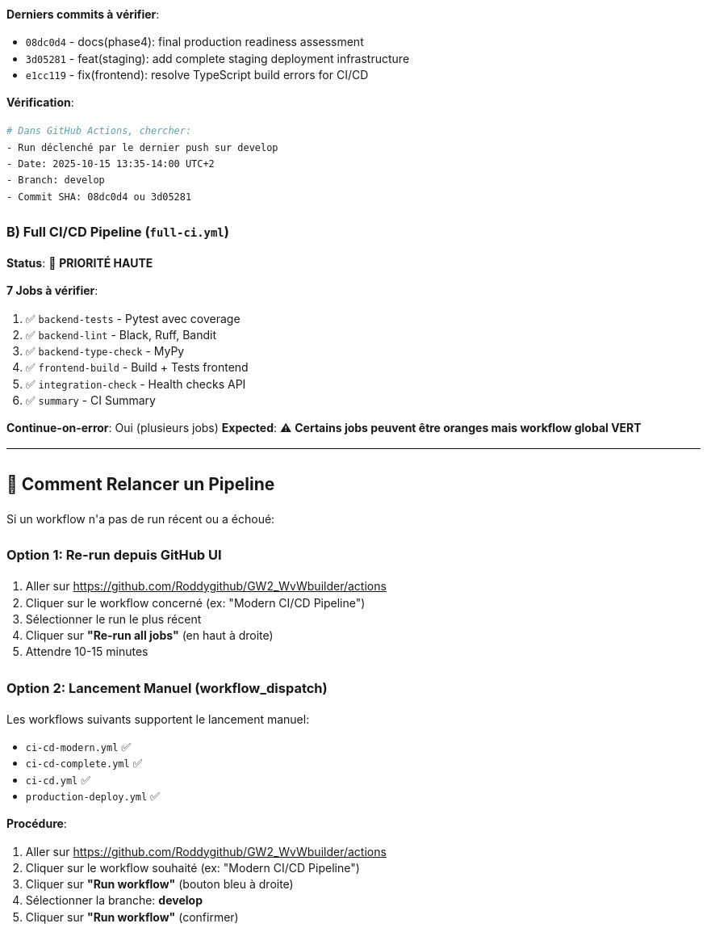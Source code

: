 **Derniers commits à vérifier**:
- `08dc0d4` - docs(phase4): final production readiness assessment
- `3d05281` - feat(staging): add complete staging deployment infrastructure
- `e1cc119` - fix(frontend): resolve TypeScript build errors for CI/CD

**Vérification**:
```bash
# Dans GitHub Actions, chercher:
- Run déclenché par le dernier push sur develop
- Date: 2025-10-15 13:35-14:00 UTC+2
- Branch: develop
- Commit SHA: 08dc0d4 ou 3d05281
```

### B) Full CI/CD Pipeline (`full-ci.yml`)

**Status**: 🔴 **PRIORITÉ HAUTE**

**7 Jobs à vérifier**:
1. ✅ `backend-tests` - Pytest avec coverage
2. ✅ `backend-lint` - Black, Ruff, Bandit
3. ✅ `backend-type-check` - MyPy
4. ✅ `frontend-build` - Build + Tests frontend
5. ✅ `integration-check` - Health checks API
6. ✅ `summary` - CI Summary

**Continue-on-error**: Oui (plusieurs jobs)
**Expected**: ⚠️ **Certains jobs peuvent être oranges mais workflow global VERT**

---

## 🔧 Comment Relancer un Pipeline

Si un workflow n'a pas de run récent ou a échoué:

### Option 1: Re-run depuis GitHub UI

1. Aller sur https://github.com/Roddygithub/GW2_WvWbuilder/actions
2. Cliquer sur le workflow concerné (ex: "Modern CI/CD Pipeline")
3. Sélectionner le run le plus récent
4. Cliquer sur **"Re-run all jobs"** (en haut à droite)
5. Attendre 10-15 minutes

### Option 2: Lancement Manuel (workflow_dispatch)

Les workflows suivants supportent le lancement manuel:
- `ci-cd-modern.yml` ✅
- `ci-cd-complete.yml` ✅
- `ci-cd.yml` ✅
- `production-deploy.yml` ✅

**Procédure**:
1. Aller sur https://github.com/Roddygithub/GW2_WvWbuilder/actions
2. Cliquer sur le workflow souhaité (ex: "Modern CI/CD Pipeline")
3. Cliquer sur **"Run workflow"** (bouton bleu à droite)
4. Sélectionner la branche: **develop**
5. Cliquer sur **"Run workflow"** (confirmer)
